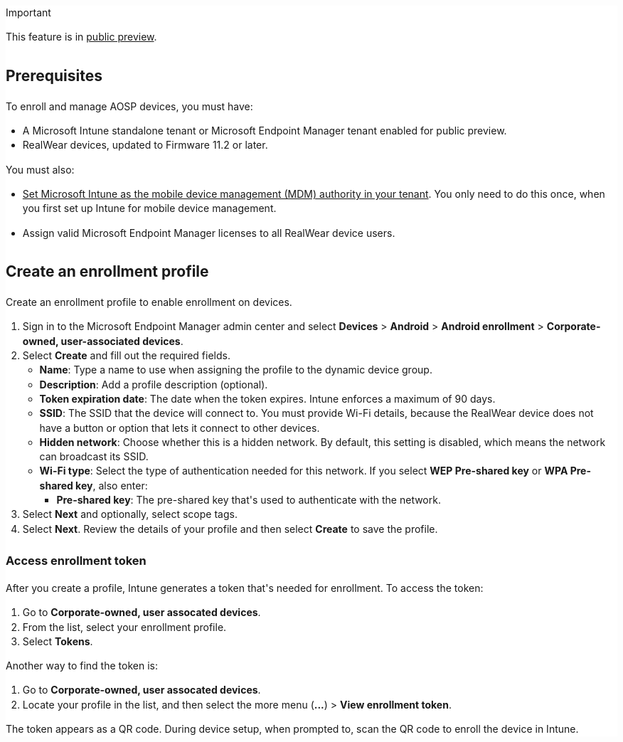 > [!IMPORTANT]
> This feature is in [public preview](../fundamentals/public-preview.md).   

## Prerequisites

To enroll and manage AOSP devices, you must have:

* A Microsoft Intune standalone tenant or Microsoft Endpoint Manager tenant enabled for public preview. 
* RealWear devices, updated to Firmware 11.2 or later. 

You must also:  

* [Set Microsoft Intune as the mobile device management (MDM) authority in your tenant](../fundamentals/mdm-authority-set.md). You only need to do this once, when you first set up Intune for mobile device management.  

* Assign valid Microsoft Endpoint Manager licenses to all RealWear device users. 

## Create an enrollment profile   
Create an enrollment profile to enable enrollment on devices. 

1.	Sign in to the Microsoft Endpoint Manager admin center and select **Devices** > **Android** > **Android enrollment** > **Corporate-owned, user-associated devices**. 
2.	Select **Create** and fill out the required fields.
    - **Name**: Type a name to use when assigning the profile to the dynamic device group.
    - **Description**: Add a profile description (optional).
    - **Token expiration date**: The date when the token expires. Intune enforces a maximum of 90 days.  
    - **SSID**: The SSID that the device will connect to. You must provide Wi-Fi details, because the RealWear device does not have a button or option that lets it connect to other devices.  
    - **Hidden network**: Choose whether this is a hidden network. By default, this setting is disabled, which means the network can broadcast its SSID. 
    - **Wi-Fi type**: Select the type of authentication needed for this network. If you select **WEP Pre-shared key** or **WPA Pre-shared key**, also enter:
        - **Pre-shared key**: The pre-shared key that's used to authenticate with the network.  
3. Select **Next** and optionally, select scope tags. 
4. Select **Next**. Review the details of your profile and then select **Create** to save the profile.  

### Access enrollment token  
After you create a profile, Intune generates a token that's needed for enrollment. To access the token:

1. Go to **Corporate-owned, user assocated devices**.
2. From the list, select your enrollment profile. 
2. Select **Tokens**. 

Another way to find the token is:
1. Go to **Corporate-owned, user assocated devices**.
2. Locate your profile in the list, and then select the more menu (**...**) > **View enrollment token**. 

The token appears as a QR code. During device setup, when prompted to, scan the QR code to enroll the device in Intune.   
